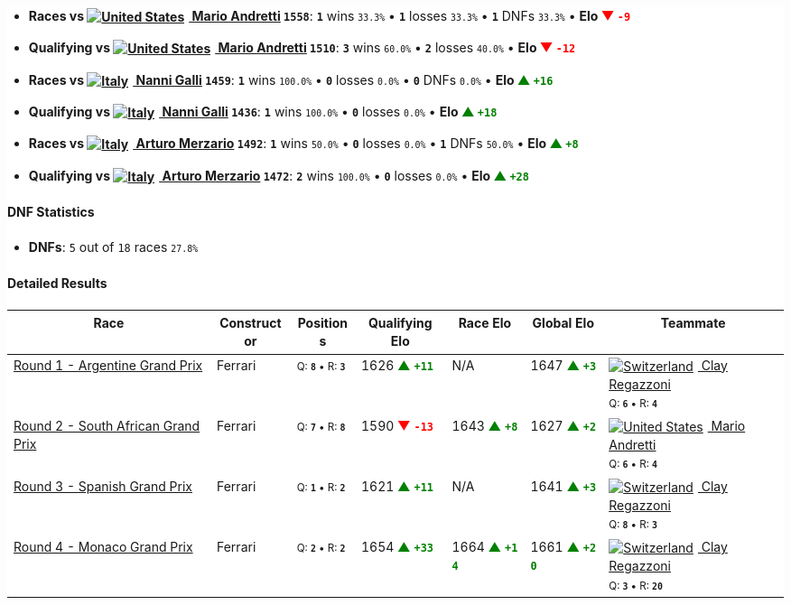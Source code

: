 - **Races vs [<img src="https://upload.wikimedia.org/wikipedia/commons/a/a4/Flag_of_the_United_States.svg" alt="United States" width="20" height="auto" style="vertical-align: middle; margin-right: 5px;" onerror="this.outerHTML='🇺🇸'; this.style.marginRight='5px';"/> Mario Andretti](mario-andretti) `1558`**: **`1`** wins <small>`33.3%`</small> • **`1`** losses <small>`33.3%`</small> • **`1`** DNFs <small>`33.3%`</small> • **Elo <span style="color: red;">▼&nbsp;`-9`</span>**
- **Qualifying vs [<img src="https://upload.wikimedia.org/wikipedia/commons/a/a4/Flag_of_the_United_States.svg" alt="United States" width="20" height="auto" style="vertical-align: middle; margin-right: 5px;" onerror="this.outerHTML='🇺🇸'; this.style.marginRight='5px';"/> Mario Andretti](mario-andretti) `1510`**: **`3`** wins <small>`60.0%`</small> • **`2`** losses <small>`40.0%`</small> • **Elo <span style="color: red;">▼&nbsp;`-12`</span>**

- **Races vs [<img src="https://upload.wikimedia.org/wikipedia/commons/0/03/Flag_of_Italy.svg" alt="Italy" width="20" height="auto" style="vertical-align: middle; margin-right: 5px;" onerror="this.outerHTML='🇮🇹'; this.style.marginRight='5px';"/> Nanni Galli](nanni-galli) `1459`**: **`1`** wins <small>`100.0%`</small> • **`0`** losses <small>`0.0%`</small> • **`0`** DNFs <small>`0.0%`</small> • **Elo <span style="color: green;">▲&nbsp;`+16`</span>**
- **Qualifying vs [<img src="https://upload.wikimedia.org/wikipedia/commons/0/03/Flag_of_Italy.svg" alt="Italy" width="20" height="auto" style="vertical-align: middle; margin-right: 5px;" onerror="this.outerHTML='🇮🇹'; this.style.marginRight='5px';"/> Nanni Galli](nanni-galli) `1436`**: **`1`** wins <small>`100.0%`</small> • **`0`** losses <small>`0.0%`</small> • **Elo <span style="color: green;">▲&nbsp;`+18`</span>**

- **Races vs [<img src="https://upload.wikimedia.org/wikipedia/commons/0/03/Flag_of_Italy.svg" alt="Italy" width="20" height="auto" style="vertical-align: middle; margin-right: 5px;" onerror="this.outerHTML='🇮🇹'; this.style.marginRight='5px';"/> Arturo Merzario](arturo-merzario) `1492`**: **`1`** wins <small>`50.0%`</small> • **`0`** losses <small>`0.0%`</small> • **`1`** DNFs <small>`50.0%`</small> • **Elo <span style="color: green;">▲&nbsp;`+8`</span>**
- **Qualifying vs [<img src="https://upload.wikimedia.org/wikipedia/commons/0/03/Flag_of_Italy.svg" alt="Italy" width="20" height="auto" style="vertical-align: middle; margin-right: 5px;" onerror="this.outerHTML='🇮🇹'; this.style.marginRight='5px';"/> Arturo Merzario](arturo-merzario) `1472`**: **`2`** wins <small>`100.0%`</small> • **`0`** losses <small>`0.0%`</small> • **Elo <span style="color: green;">▲&nbsp;`+28`</span>**

#### DNF Statistics

- **DNFs**: `5` out of `18` races <small>`27.8%`</small>

#### Detailed Results

| Race | Constructor | Positions | Qualifying Elo | Race Elo | Global Elo | Teammate |
|------|-------------|-----------|----------------|----------|------------|----------|
| [Round 1 - Argentine Grand Prix](../seasons/1972-season-report#round-1-argentine-grand-prix) | Ferrari | <small>Q:&nbsp;**`8`**&nbsp;•&nbsp;R:&nbsp;**`3`**</small> | 1626 **<span style="color: green;">▲&nbsp;`+11`</span>** | N/A | 1647 **<span style="color: green;">▲&nbsp;`+3`</span>** | [<img src="https://upload.wikimedia.org/wikipedia/commons/f/f3/Flag_of_Switzerland.svg" alt="Switzerland" width="20" height="auto" style="vertical-align: middle; margin-right: 5px;" onerror="this.outerHTML='🇨🇭'; this.style.marginRight='5px';"/> Clay Regazzoni](clay-regazzoni)<br/><small>Q:&nbsp;**`6`**&nbsp;•&nbsp;R:&nbsp;**`4`**</small> |
| [Round 2 - South African Grand Prix](../seasons/1972-season-report#round-2-south-african-grand-prix) | Ferrari | <small>Q:&nbsp;**`7`**&nbsp;•&nbsp;R:&nbsp;**`8`**</small> | 1590 **<span style="color: red;">▼&nbsp;`-13`</span>** | 1643 **<span style="color: green;">▲&nbsp;`+8`</span>** | 1627 **<span style="color: green;">▲&nbsp;`+2`</span>** | [<img src="https://upload.wikimedia.org/wikipedia/commons/a/a4/Flag_of_the_United_States.svg" alt="United States" width="20" height="auto" style="vertical-align: middle; margin-right: 5px;" onerror="this.outerHTML='🇺🇸'; this.style.marginRight='5px';"/> Mario Andretti](mario-andretti)<br/><small>Q:&nbsp;**`6`**&nbsp;•&nbsp;R:&nbsp;**`4`**</small> |
| [Round 3 - Spanish Grand Prix](../seasons/1972-season-report#round-3-spanish-grand-prix) | Ferrari | <small>Q:&nbsp;**`1`**&nbsp;•&nbsp;R:&nbsp;**`2`**</small> | 1621 **<span style="color: green;">▲&nbsp;`+11`</span>** | N/A | 1641 **<span style="color: green;">▲&nbsp;`+3`</span>** | [<img src="https://upload.wikimedia.org/wikipedia/commons/f/f3/Flag_of_Switzerland.svg" alt="Switzerland" width="20" height="auto" style="vertical-align: middle; margin-right: 5px;" onerror="this.outerHTML='🇨🇭'; this.style.marginRight='5px';"/> Clay Regazzoni](clay-regazzoni)<br/><small>Q:&nbsp;**`8`**&nbsp;•&nbsp;R:&nbsp;**`3`**</small> |
| [Round 4 - Monaco Grand Prix](../seasons/1972-season-report#round-4-monaco-grand-prix) | Ferrari | <small>Q:&nbsp;**`2`**&nbsp;•&nbsp;R:&nbsp;**`2`**</small> | 1654 **<span style="color: green;">▲&nbsp;`+33`</span>** | 1664 **<span style="color: green;">▲&nbsp;`+14`</span>** | 1661 **<span style="color: green;">▲&nbsp;`+20`</span>** | [<img src="https://upload.wikimedia.org/wikipedia/commons/f/f3/Flag_of_Switzerland.svg" alt="Switzerland" width="20" height="auto" style="vertical-align: middle; margin-right: 5px;" onerror="this.outerHTML='🇨🇭'; this.style.marginRight='5px';"/> Clay Regazzoni](clay-regazzoni)<br/><small>Q:&nbsp;**`3`**&nbsp;•&nbsp;R:&nbsp;**`20`**</small> |